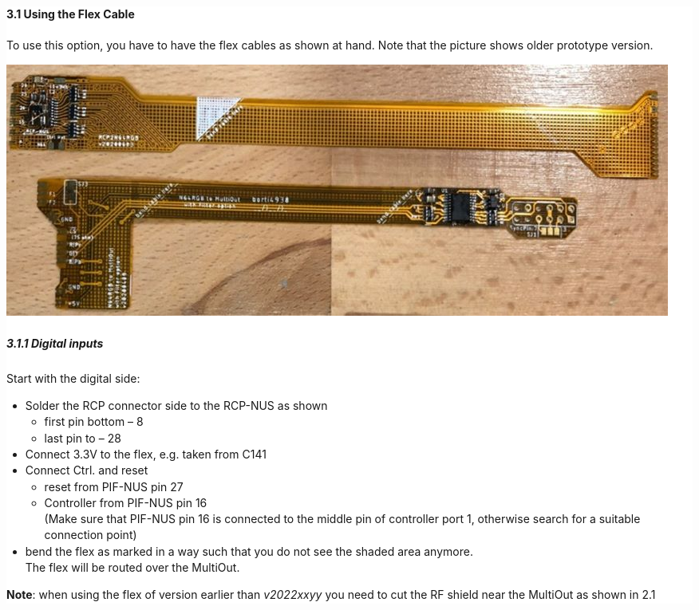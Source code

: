 #### 3.1 Using the Flex Cable 

To use this option, you have to have the flex cables as shown at hand.
Note that the picture shows older prototype version.

![](./doc/img/flex_cables.jpg)

##### 3.1.1 Digital inputs

Start with the digital side:
- Solder the RCP connector side to the RCP-NUS as shown
  - first pin bottom – 8
  - last pin to – 28
- Connect 3.3V to the flex, e.g. taken from C141
- Connect Ctrl. and reset
  - reset from PIF-NUS pin 27
  - Controller from PIF-NUS pin 16  
  (Make sure that PIF-NUS pin 16 is connected to the middle pin of controller port 1, otherwise search for a suitable connection point)
- bend the flex as marked in a way such that you do not see the shaded area anymore.  
The flex will be routed over the MultiOut.

**Note**: when using the flex of version earlier than _v2022xxyy_ you need to cut the RF shield near the MultiOut as shown in 2.1

